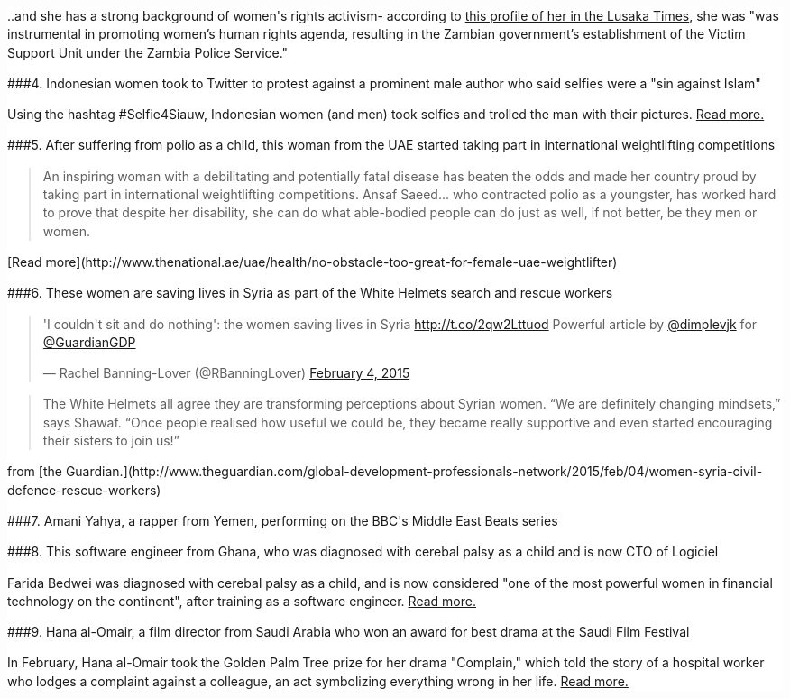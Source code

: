..and she has a strong background of women's rights activism- according to [this profile of her in the Lusaka Times](https://www.lusakatimes.com/2015/01/26/inonge-winas-full-profile/), she was "was instrumental in promoting women’s human rights agenda, resulting in the Zambian government’s establishment of the Victim Support Unit under the Zambia Police Service."

###4. Indonesian women took to Twitter to protest against a prominent male author who said selfies were a "sin against Islam"

Using the hashtag #Selfie4Siauw, Indonesian women (and men) took selfies and trolled the man with their pictures. [Read more.](http://i100.independent.co.uk/article/whatever-you-do-dont-tell-indonesian-women-not-to-take-selfies--e1gG4W8cjg)

###5. After suffering from polio as a child, this woman from the UAE started taking part in international weightlifting competitions

<blockquote>An inspiring woman with a debilitating and potentially fatal disease has beaten the odds and made her country proud by taking part in international weightlifting competitions.
Ansaf Saeed... who contracted polio as a youngster, has worked hard to prove that despite her disability, she can do what able-bodied people can do just as well, if not better, be they men or women.
</blockquote>
[Read more](http://www.thenational.ae/uae/health/no-obstacle-too-great-for-female-uae-weightlifter)

###6. These women are saving lives in Syria as part of the White Helmets search and rescue workers

<blockquote class="twitter-tweet" data-partner="tweetdeck"><p lang="en" dir="ltr">&#39;I couldn&#39;t sit and do nothing&#39;: the women saving lives in Syria <a href="http://t.co/2qw2Lttuod">http://t.co/2qw2Lttuod</a> Powerful article by <a href="https://twitter.com/dimplevjk">@dimplevjk</a> for <a href="https://twitter.com/GuardianGDP">@GuardianGDP</a></p>&mdash; Rachel Banning-Lover (@RBanningLover) <a href="https://twitter.com/RBanningLover/status/562983047403143170">February 4, 2015</a></blockquote>

<blockquote>The White Helmets all agree they are transforming perceptions about Syrian women. “We are definitely changing mindsets,” says Shawaf. “Once people realised how useful we could be, they became really supportive and even started encouraging their sisters to join us!”</blockquote>
from [the Guardian.](http://www.theguardian.com/global-development-professionals-network/2015/feb/04/women-syria-civil-defence-rescue-workers)

###7. Amani Yahya, a rapper from Yemen, performing on the BBC's Middle East Beats series

<iframe width="100%" height="166" scrolling="no" frameborder="no" src="https://w.soundcloud.com/player/?url=https%3A//api.soundcloud.com/tracks/190881535&amp;color=ff5500&amp;auto_play=false&amp;hide_related=false&amp;show_comments=true&amp;show_user=true&amp;show_reposts=false"></iframe>

###8. This software engineer from Ghana, who was diagnosed with cerebal palsy as a child and is now CTO of Logiciel

Farida Bedwei was diagnosed with cerebal palsy as a child, and is now considered "one of the most powerful women in financial technology on the continent", after training as a software engineer.
[Read more.](http://edition.cnn.com/2015/02/13/africa/farida-bedwei-ghanaian-software-genius/)

###9. Hana al-Omair, a film director from Saudi Arabia who won an award for best drama at the Saudi Film Festival

In February, Hana al-Omair took the Golden Palm Tree prize for her drama "Complain," which told the story of a hospital worker who lodges a complaint against a colleague, an act symbolizing everything wrong in her life.
[Read more.](http://english.alarabiya.net/en/life-style/entertainment/2015/02/25/Woman-wins-award-for-best-drama-at-Saudi-film-festival.html)
